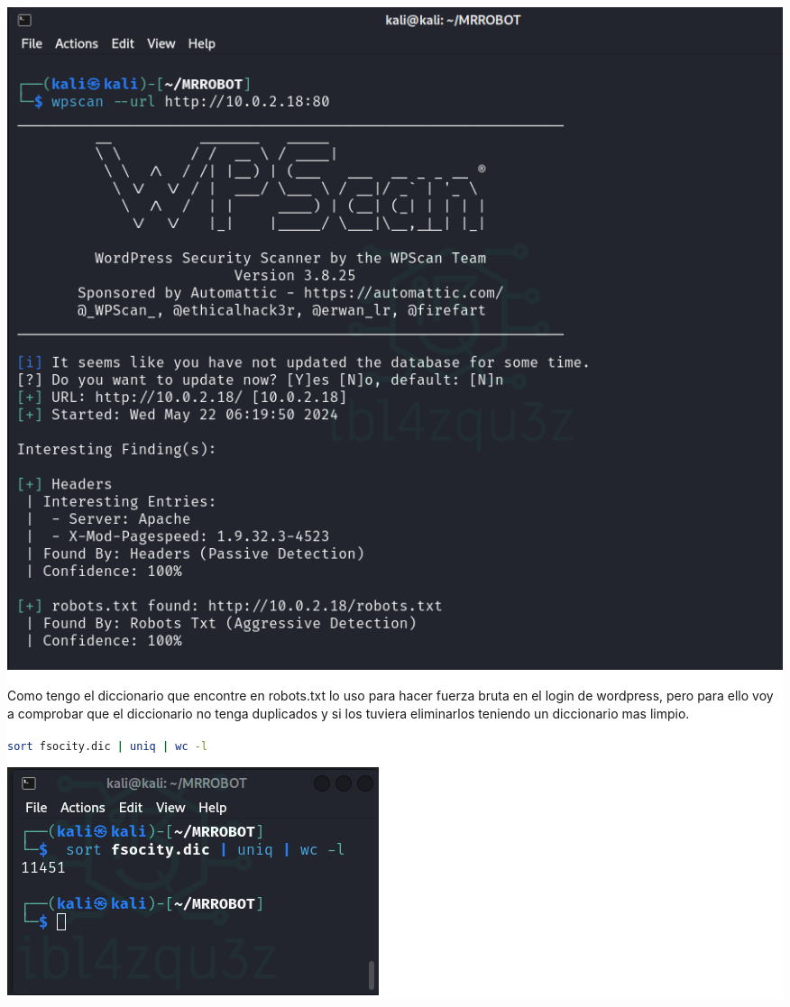 ![WPScan](../assets/images/mr-robot1/image-21.png)

Como tengo el diccionario que encontre en robots.txt lo uso para hacer fuerza bruta en el login de wordpress, pero para ello voy a comprobar que el diccionario no tenga duplicados y si los tuviera eliminarlos teniendo un diccionario mas limpio.

```bash
sort fsocity.dic | uniq | wc -l
```

![alt text](../assets/images/mr-robot1/image-22.png)
